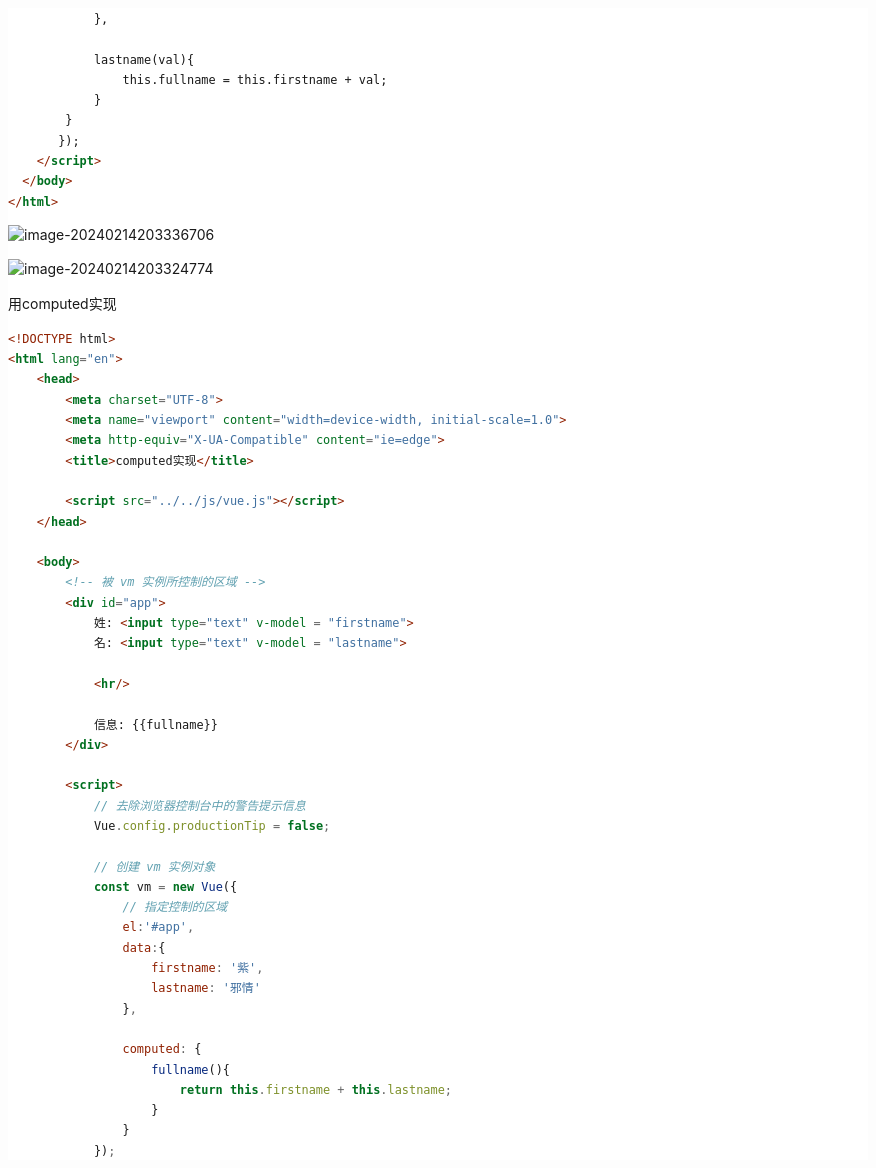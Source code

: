 ```html
            },

            lastname(val){
                this.fullname = this.firstname + val;
            }
        }
       });
    </script>
  </body>
</html>
```



![image-20240214203336706](https://img2023.cnblogs.com/blog/2421736/202402/2421736-20240214203306316-989829269.png)



![image-20240214203324774](https://img2023.cnblogs.com/blog/2421736/202402/2421736-20240214203254714-615396636.png)



用computed实现

```html
<!DOCTYPE html>
<html lang="en">
    <head>
        <meta charset="UTF-8">
        <meta name="viewport" content="width=device-width, initial-scale=1.0">
        <meta http-equiv="X-UA-Compatible" content="ie=edge">
        <title>computed实现</title>

        <script src="../../js/vue.js"></script>
    </head>

    <body>
        <!-- 被 vm 实例所控制的区域 -->
        <div id="app">
            姓: <input type="text" v-model = "firstname">   
            名: <input type="text" v-model = "lastname">

            <hr/>

            信息: {{fullname}}
        </div>

        <script>
            // 去除浏览器控制台中的警告提示信息
            Vue.config.productionTip = false;

            // 创建 vm 实例对象
            const vm = new Vue({
                // 指定控制的区域
                el:'#app',
                data:{
                    firstname: '紫',
                    lastname: '邪情'
                },

                computed: {
                    fullname(){
                        return this.firstname + this.lastname;
                    }
                }
            });
```